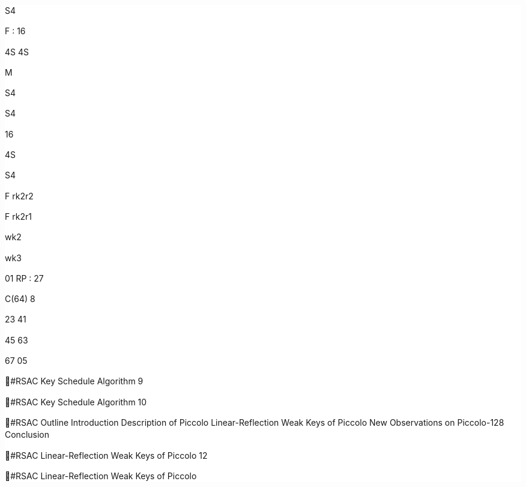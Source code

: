 S4

F : 16

4S 4S

M

S4

S4

16

4S

S4









F  rk2r2

F  rk2r1

wk2 

wk3 

01
RP :
27

C(64)
8

23 41

45 63

67 05

#RSAC
Key Schedule Algorithm
9

#RSAC
Key Schedule Algorithm
10

#RSAC
Outline
Introduction Description of Piccolo Linear-Reflection Weak Keys of Piccolo New Observations on Piccolo-128 Conclusion

#RSAC
Linear-Reflection Weak Keys of Piccolo
12

#RSAC
Linear-Reflection Weak Keys of Piccolo
